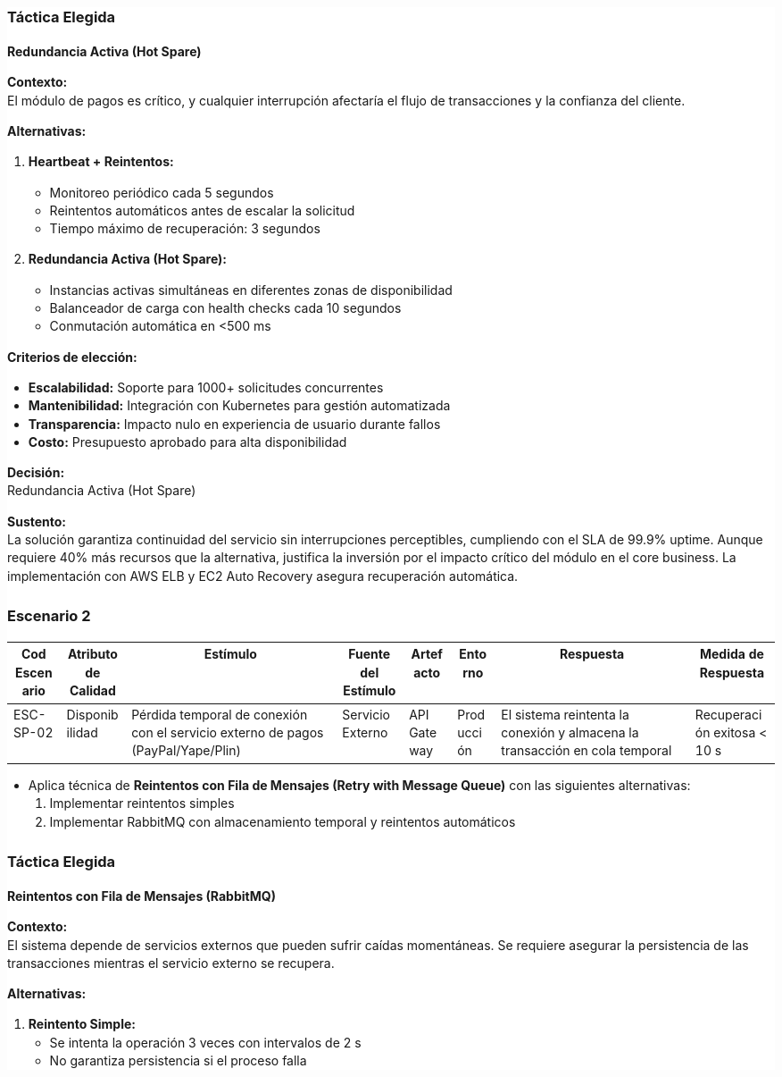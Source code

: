 ### **Táctica Elegida**
**Redundancia Activa (Hot Spare)**

**Contexto:**  
El módulo de pagos es crítico, y cualquier interrupción afectaría el flujo de transacciones y la confianza del cliente.

**Alternativas:**
1. **Heartbeat + Reintentos:**
   - Monitoreo periódico cada 5 segundos  
   - Reintentos automáticos antes de escalar la solicitud  
   - Tiempo máximo de recuperación: 3 segundos  

2. **Redundancia Activa (Hot Spare):**
   - Instancias activas simultáneas en diferentes zonas de disponibilidad  
   - Balanceador de carga con health checks cada 10 segundos  
   - Conmutación automática en <500 ms  

**Criterios de elección:**
- **Escalabilidad:** Soporte para 1000+ solicitudes concurrentes  
- **Mantenibilidad:** Integración con Kubernetes para gestión automatizada  
- **Transparencia:** Impacto nulo en experiencia de usuario durante fallos  
- **Costo:** Presupuesto aprobado para alta disponibilidad  

**Decisión:**  
Redundancia Activa (Hot Spare)

**Sustento:**  
La solución garantiza continuidad del servicio sin interrupciones perceptibles, cumpliendo con el SLA de 99.9% uptime. Aunque requiere 40% más recursos que la alternativa, justifica la inversión por el impacto crítico del módulo en el core business. La implementación con AWS ELB y EC2 Auto Recovery asegura recuperación automática.

### Escenario 2

| **Cod Escenario** | **Atributo de Calidad** | **Estímulo** | **Fuente del Estímulo** | **Artefacto** | **Entorno** | **Respuesta** | **Medida de Respuesta** |
|--------------------|--------------------------|--------------|--------------------------|----------------|--------------|----------------|----------------|
| ESC-SP-02 | Disponibilidad | Pérdida temporal de conexión con el servicio externo de pagos (PayPal/Yape/Plin) | Servicio Externo | API Gateway | Producción | El sistema reintenta la conexión y almacena la transacción en cola temporal | Recuperación exitosa < 10 s |

- Aplica técnica de **Reintentos con Fila de Mensajes (Retry with Message Queue)** con las siguientes alternativas:
  1. Implementar reintentos simples
  2. Implementar RabbitMQ con almacenamiento temporal y reintentos automáticos

### **Táctica Elegida**
**Reintentos con Fila de Mensajes (RabbitMQ)**

**Contexto:**  
El sistema depende de servicios externos que pueden sufrir caídas momentáneas. Se requiere asegurar la persistencia de las transacciones mientras el servicio externo se recupera.

**Alternativas:**
1. **Reintento Simple:**
   - Se intenta la operación 3 veces con intervalos de 2 s  
   - No garantiza persistencia si el proceso falla  
